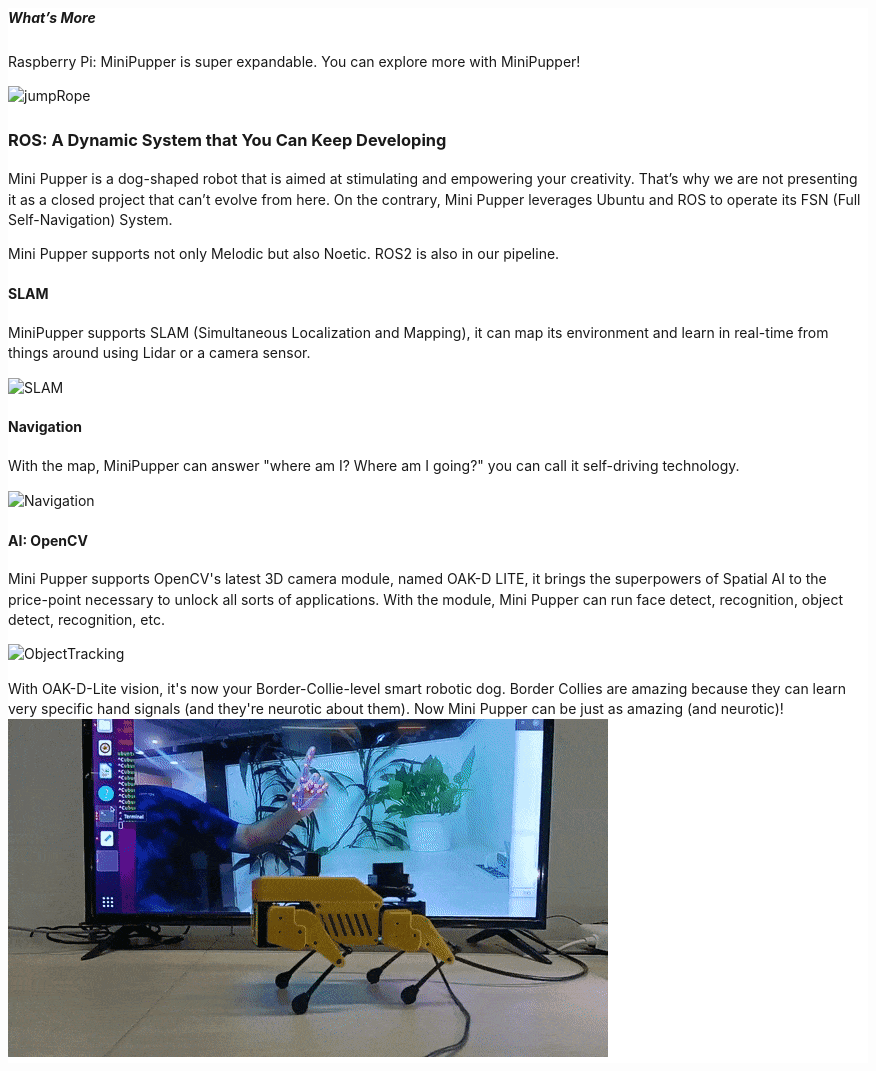 ##### What’s More
Raspberry Pi: MiniPupper is super expandable. You can explore more with MiniPupper!

![jumpRope](StanfordQuadruped/imgs/jumpRope.gif)

### ROS: A Dynamic System that You Can Keep Developing
Mini Pupper is a dog-shaped robot that is aimed at stimulating and empowering your creativity. That’s why we are not presenting it as a closed project that can’t evolve from here. On the contrary, Mini Pupper leverages Ubuntu and ROS to operate its FSN (Full Self-Navigation) System.

Mini Pupper supports not only Melodic but also Noetic. ROS2 is also in our pipeline.
#### SLAM
MiniPupper supports SLAM (Simultaneous Localization and Mapping), it can map its environment and learn in real-time from things around using Lidar or a camera sensor.

![SLAM](StanfordQuadruped/imgs/SLAM.gif)

#### Navigation
With the map, MiniPupper can answer "where am I? Where am I going?" you can call it self-driving technology.

![Navigation](StanfordQuadruped/imgs/Navi.gif)

#### AI: OpenCV
Mini Pupper supports OpenCV's latest 3D camera module, named OAK-D LITE, it brings the superpowers of Spatial AI to the price-point necessary to unlock all sorts of applications. With the module, Mini Pupper can run face detect, recognition, object detect, recognition, etc.

![ObjectTracking](StanfordQuadruped/imgs/ObjectTracking.gif)

With OAK-D-Lite vision, it's now your Border-Collie-level smart robotic dog. Border Collies are amazing because they can learn very specific hand signals (and they're neurotic about them). Now Mini Pupper can be just as amazing (and neurotic)!
![OpenCV.KS](StanfordQuadruped/imgs/OpenCV.KS.gif)
